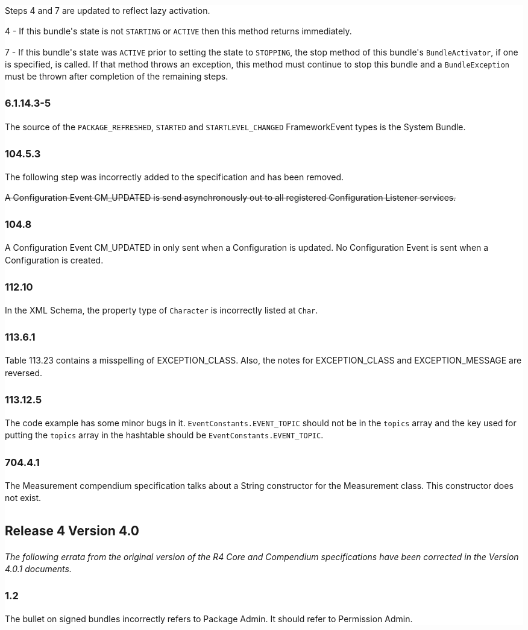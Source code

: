 Steps 4 and 7 are updated to reflect lazy activation.

4 - If this bundle's state is not `STARTING` or `ACTIVE` then this method returns immediately.

7 - If this bundle's state was `ACTIVE` prior to setting the state to `STOPPING`, the stop method of this bundle's `BundleActivator`, if one is specified, is called. If that method throws an exception, this method must continue to stop this bundle and a `BundleException` must be thrown after completion of the remaining steps.

### 6.1.14.3-5

The source of the `PACKAGE_REFRESHED`, `STARTED` and `STARTLEVEL_CHANGED` FrameworkEvent types is the System Bundle.

### 104.5.3

The following step was incorrectly added to the specification and has been removed.

~~A Configuration Event CM_UPDATED is send asynchronously out to all registered Configuration Listener services.~~

### 104.8

A Configuration Event CM_UPDATED in only sent when a Configuration is updated. No Configuration Event is sent when a Configuration is created.

### 112.10

In the XML Schema, the property type of `Character` is incorrectly listed at `Char`.

### 113.6.1

Table 113.23 contains a misspelling of EXCEPTION_CLASS. Also, the notes for EXCEPTION_CLASS and EXCEPTION_MESSAGE are reversed.

### 113.12.5

The code example has some minor bugs in it. `EventConstants.EVENT_TOPIC` should not be in the `topics` array and the key used for putting the `topics` array in the hashtable should be `EventConstants.EVENT_TOPIC`.

### 704.4.1

The Measurement compendium specification talks about a String constructor for the Measurement class. This constructor does not exist.

## Release 4 Version 4.0

_The following errata from the original version of the R4 Core and Compendium specifications have been corrected in the Version 4.0.1 documents._

### 1.2

The bullet on signed bundles incorrectly refers to Package Admin. It should refer to Permission Admin.
